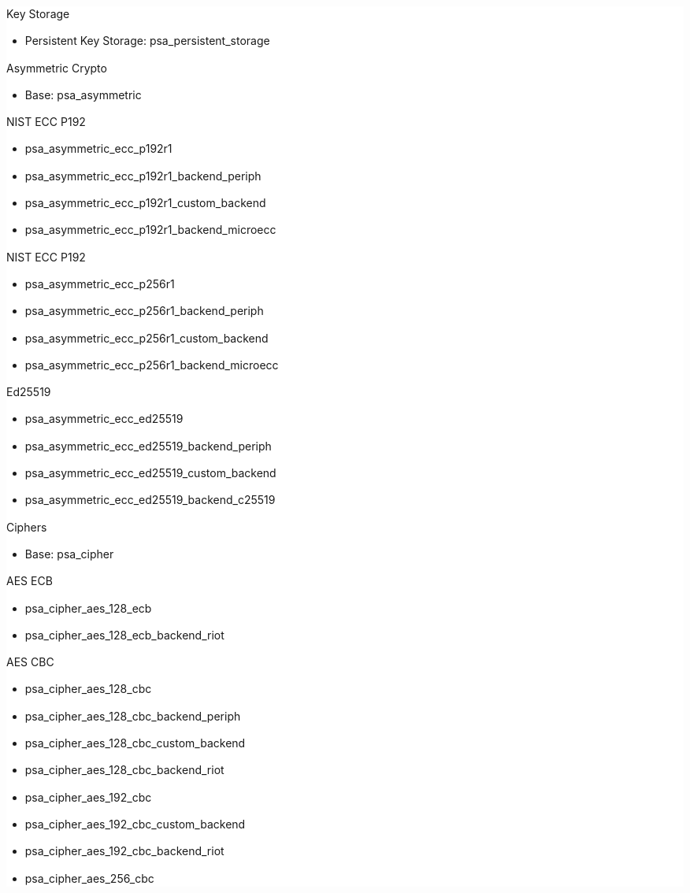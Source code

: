 Key Storage

* Persistent Key Storage: psa_persistent_storage

Asymmetric Crypto

* Base: psa_asymmetric

NIST ECC P192

* psa_asymmetric_ecc_p192r1

* psa_asymmetric_ecc_p192r1_backend_periph

* psa_asymmetric_ecc_p192r1_custom_backend

* psa_asymmetric_ecc_p192r1_backend_microecc

NIST ECC P192

* psa_asymmetric_ecc_p256r1

* psa_asymmetric_ecc_p256r1_backend_periph

* psa_asymmetric_ecc_p256r1_custom_backend

* psa_asymmetric_ecc_p256r1_backend_microecc

Ed25519

* psa_asymmetric_ecc_ed25519

* psa_asymmetric_ecc_ed25519_backend_periph

* psa_asymmetric_ecc_ed25519_custom_backend

* psa_asymmetric_ecc_ed25519_backend_c25519

Ciphers

* Base: psa_cipher

AES ECB

* psa_cipher_aes_128_ecb

* psa_cipher_aes_128_ecb_backend_riot

AES CBC

* psa_cipher_aes_128_cbc

* psa_cipher_aes_128_cbc_backend_periph

* psa_cipher_aes_128_cbc_custom_backend

* psa_cipher_aes_128_cbc_backend_riot

* psa_cipher_aes_192_cbc

* psa_cipher_aes_192_cbc_custom_backend

* psa_cipher_aes_192_cbc_backend_riot

* psa_cipher_aes_256_cbc
